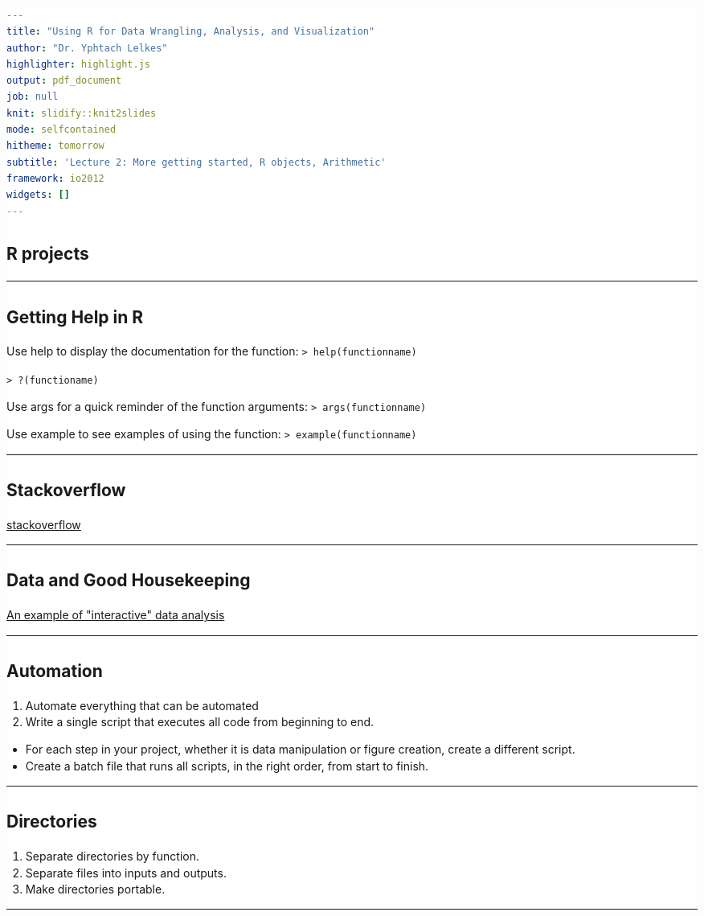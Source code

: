 ```yaml
---
title: "Using R for Data Wrangling, Analysis, and Visualization"
author: "Dr. Yphtach Lelkes"
highlighter: highlight.js
output: pdf_document
job: null
knit: slidify::knit2slides
mode: selfcontained
hitheme: tomorrow
subtitle: 'Lecture 2: More getting started, R objects, Arithmetic'
framework: io2012
widgets: []
---
```


## R projects

---
## Getting Help in R
Use help to display the documentation for the function:
`> help(functionname)`

`> ?(functioname)`

Use args for a quick reminder of the function arguments:
`> args(functionname)`

Use example to see examples of using the function:
`> example(functionname)`

---
## Stackoverflow
[stackoverflow](http://stackoverflow.com/questions/1296646/how-to-sort-a-dataframe-by-columns)

---
## Data and Good Housekeeping
[An example of "interactive" data analysis](http://fortune.com/2013/04/17/damn-excel-how-the-most-important-software-application-of-all-time-is-ruining-the-world/)

---
## Automation
1. Automate everything that can be automated
2. Write a single script that executes all code from beginning to end.
  * For each step in your project, whether it is data manipulation or figure creation, create a different script.
  * Create a batch file that runs all scripts, in the right order, from start to finish. 

---
## Directories
1. Separate directories by function.
2. Separate files into inputs and outputs.
3. Make directories portable.

---